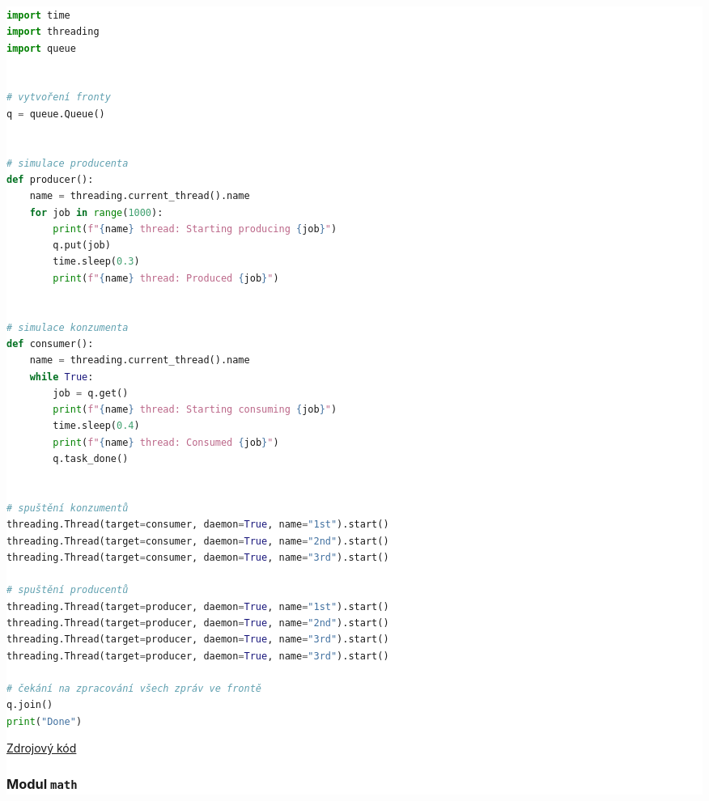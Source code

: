 ```python
import time
import threading
import queue


# vytvoření fronty
q = queue.Queue()


# simulace producenta
def producer():
    name = threading.current_thread().name
    for job in range(1000):
        print(f"{name} thread: Starting producing {job}")
        q.put(job)
        time.sleep(0.3)
        print(f"{name} thread: Produced {job}")


# simulace konzumenta
def consumer():
    name = threading.current_thread().name
    while True:
        job = q.get()
        print(f"{name} thread: Starting consuming {job}")
        time.sleep(0.4)
        print(f"{name} thread: Consumed {job}")
        q.task_done()


# spuštění konzumentů
threading.Thread(target=consumer, daemon=True, name="1st").start()
threading.Thread(target=consumer, daemon=True, name="2nd").start()
threading.Thread(target=consumer, daemon=True, name="3rd").start()

# spuštění producentů
threading.Thread(target=producer, daemon=True, name="1st").start()
threading.Thread(target=producer, daemon=True, name="2nd").start()
threading.Thread(target=producer, daemon=True, name="3rd").start()
threading.Thread(target=producer, daemon=True, name="3rd").start()

# čekání na zpracování všech zpráv ve frontě
q.join()
print("Done")
```

[Zdrojový kód](https://github.com/tisnik/python-programming-courses/blob/master/Python2/examples/stdlib/queues4.py)



### Modul `math`
